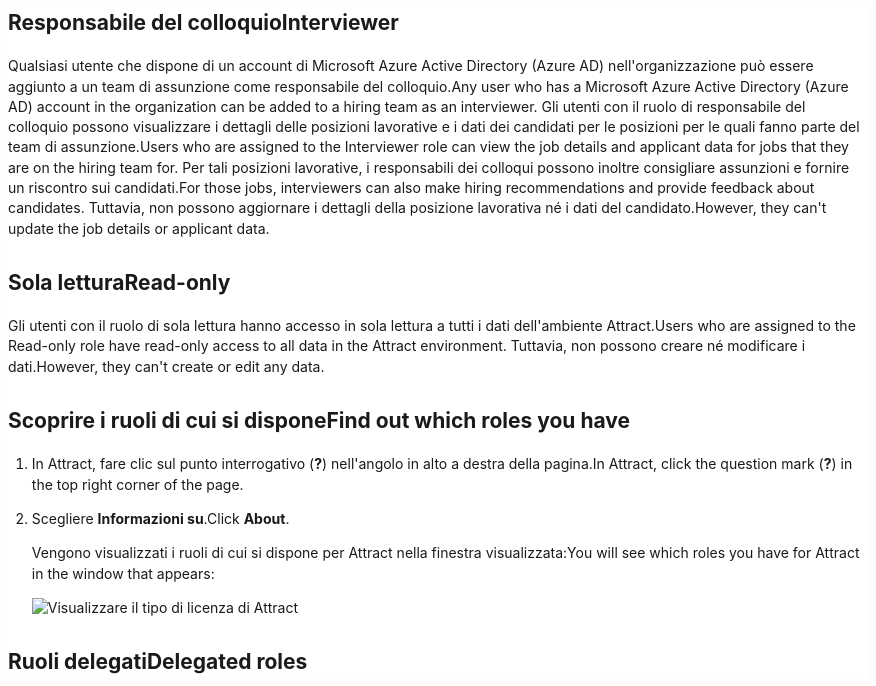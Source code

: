 ## <a name="interviewer"></a><span data-ttu-id="e875e-140">Responsabile del colloquio</span><span class="sxs-lookup"><span data-stu-id="e875e-140">Interviewer</span></span>

<span data-ttu-id="e875e-141">Qualsiasi utente che dispone di un account di Microsoft Azure Active Directory (Azure AD) nell'organizzazione può essere aggiunto a un team di assunzione come responsabile del colloquio.</span><span class="sxs-lookup"><span data-stu-id="e875e-141">Any user who has a Microsoft Azure Active Directory (Azure AD) account in the organization can be added to a hiring team as an interviewer.</span></span> <span data-ttu-id="e875e-142">Gli utenti con il ruolo di responsabile del colloquio possono visualizzare i dettagli delle posizioni lavorative e i dati dei candidati per le posizioni per le quali fanno parte del team di assunzione.</span><span class="sxs-lookup"><span data-stu-id="e875e-142">Users who are assigned to the Interviewer role can view the job details and applicant data for jobs that they are on the hiring team for.</span></span> <span data-ttu-id="e875e-143">Per tali posizioni lavorative, i responsabili dei colloqui possono inoltre consigliare assunzioni e fornire un riscontro sui candidati.</span><span class="sxs-lookup"><span data-stu-id="e875e-143">For those jobs, interviewers can also make hiring recommendations and provide feedback about candidates.</span></span> <span data-ttu-id="e875e-144">Tuttavia, non possono aggiornare i dettagli della posizione lavorativa né i dati del candidato.</span><span class="sxs-lookup"><span data-stu-id="e875e-144">However, they can't update the job details or applicant data.</span></span>

## <a name="read-only"></a><span data-ttu-id="e875e-145">Sola lettura</span><span class="sxs-lookup"><span data-stu-id="e875e-145">Read-only</span></span>

<span data-ttu-id="e875e-146">Gli utenti con il ruolo di sola lettura hanno accesso in sola lettura a tutti i dati dell'ambiente Attract.</span><span class="sxs-lookup"><span data-stu-id="e875e-146">Users who are assigned to the Read-only role have read-only access to all data in the Attract environment.</span></span> <span data-ttu-id="e875e-147">Tuttavia, non possono creare né modificare i dati.</span><span class="sxs-lookup"><span data-stu-id="e875e-147">However, they can't create or edit any data.</span></span>

## <a name="find-out-which-roles-you-have"></a><span data-ttu-id="e875e-148">Scoprire i ruoli di cui si dispone</span><span class="sxs-lookup"><span data-stu-id="e875e-148">Find out which roles you have</span></span>

1.  <span data-ttu-id="e875e-149">In Attract, fare clic sul punto interrogativo (**?**) nell'angolo in alto a destra della pagina.</span><span class="sxs-lookup"><span data-stu-id="e875e-149">In Attract, click the question mark (**?**) in the top right corner of the page.</span></span>

2.  <span data-ttu-id="e875e-150">Scegliere **Informazioni su**.</span><span class="sxs-lookup"><span data-stu-id="e875e-150">Click **About**.</span></span>

    <span data-ttu-id="e875e-151">Vengono visualizzati i ruoli di cui si dispone per Attract nella finestra visualizzata:</span><span class="sxs-lookup"><span data-stu-id="e875e-151">You will see which roles you have for Attract in the window that appears:</span></span>

    ![Visualizzare il tipo di licenza di Attract](media/attract-license-types.png)
    
## <a name="delegated-roles"></a><span data-ttu-id="e875e-153">Ruoli delegati</span><span class="sxs-lookup"><span data-stu-id="e875e-153">Delegated roles</span></span>
